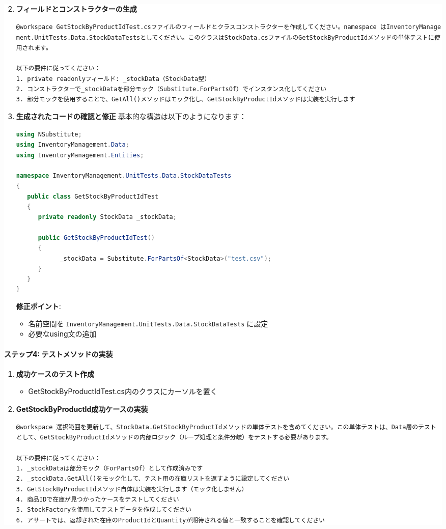 2. **フィールドとコンストラクターの生成**
   ```plaintext
   @workspace GetStockByProductIdTest.csファイルのフィールドとクラスコンストラクターを作成してください。namespace はInventoryManagement.UnitTests.Data.StockDataTestsとしてください。このクラスはStockData.csファイルのGetStockByProductIdメソッドの単体テストに使用されます。

   以下の要件に従ってください：
   1. private readonlyフィールド: _stockData（StockData型）
   2. コンストラクターで_stockDataを部分モック（Substitute.ForPartsOf）でインスタンス化してください
   3. 部分モックを使用することで、GetAll()メソッドはモック化し、GetStockByProductIdメソッドは実装を実行します
   ```

3. **生成されたコードの確認と修正**
   基本的な構造は以下のようになります：
   ```csharp
   using NSubstitute;
   using InventoryManagement.Data;
   using InventoryManagement.Entities;

   namespace InventoryManagement.UnitTests.Data.StockDataTests
   {
      public class GetStockByProductIdTest
      {
         private readonly StockData _stockData;

         public GetStockByProductIdTest()
         {
               _stockData = Substitute.ForPartsOf<StockData>("test.csv");
         }
      }
   }
   ```

   **修正ポイント**:
   - 名前空間を `InventoryManagement.UnitTests.Data.StockDataTests` に設定
   - 必要なusing文の追加

#### ステップ4: テストメソッドの実装

1. **成功ケースのテスト作成**
   - GetStockByProductIdTest.cs内のクラスにカーソルを置く

2. **GetStockByProductId成功ケースの実装**
   ```plaintext
   @workspace 選択範囲を更新して、StockData.GetStockByProductIdメソッドの単体テストを含めてください。この単体テストは、Data層のテストとして、GetStockByProductIdメソッドの内部ロジック（ループ処理と条件分岐）をテストする必要があります。

   以下の要件に従ってください：
   1. _stockDataは部分モック（ForPartsOf）として作成済みです
   2. _stockData.GetAll()をモック化して、テスト用の在庫リストを返すように設定してください
   3. GetStockByProductIdメソッド自体は実装を実行します（モック化しません）
   4. 商品IDで在庫が見つかったケースをテストしてください
   5. StockFactoryを使用してテストデータを作成してください
   6. アサートでは、返却された在庫のProductIdとQuantityが期待される値と一致することを確認してください
   ```
